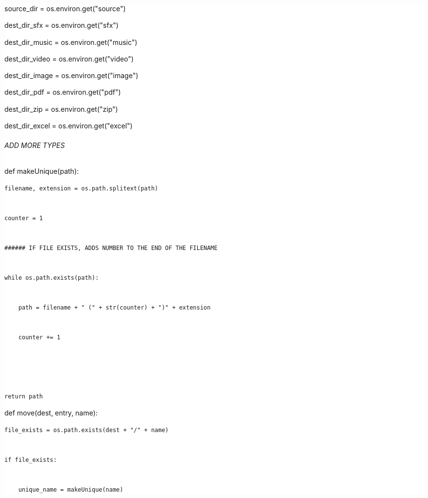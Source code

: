 
source_dir = os.environ.get("source")


dest_dir_sfx = os.environ.get("sfx")


dest_dir_music = os.environ.get("music")


dest_dir_video = os.environ.get("video")


dest_dir_image = os.environ.get("image")


dest_dir_pdf = os.environ.get("pdf")


dest_dir_zip = os.environ.get("zip")


dest_dir_excel = os.environ.get("excel")





###### ADD MORE TYPES





def makeUnique(path):


    filename, extension = os.path.splitext(path)


    counter = 1


    ###### IF FILE EXISTS, ADDS NUMBER TO THE END OF THE FILENAME


    while os.path.exists(path):


        path = filename + " (" + str(counter) + ")" + extension


        counter += 1





    return path





def move(dest, entry, name):


    file_exists = os.path.exists(dest + "/" + name)


    if file_exists:


        unique_name = makeUnique(name)
